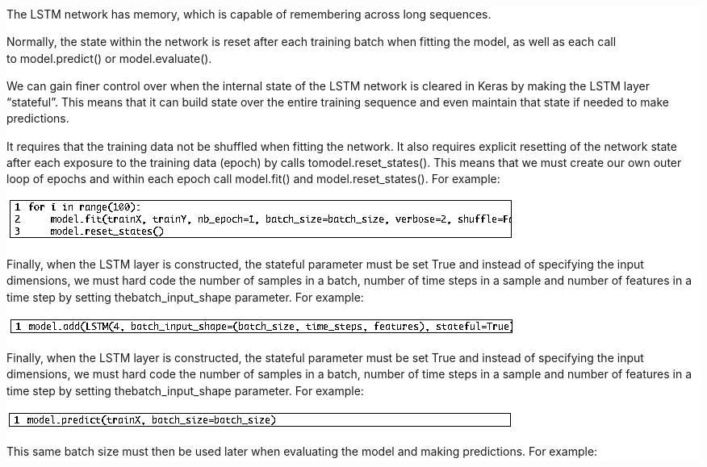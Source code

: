 The LSTM network has memory, which is capable of remembering across long sequences.

Normally, the state within the network is reset after each training batch when fitting the model, as well as each call to model.predict() or model.evaluate().

We can gain finer control over when the internal state of the LSTM network is cleared in Keras by making the LSTM layer “stateful”. This means that it can build state over the entire training sequence and even maintain that state if needed to make predictions.

It requires that the training data not be shuffled when fitting the network. It also requires explicit resetting of the network state after each exposure to the training data (epoch) by calls tomodel.reset_states(). This means that we must create our own outer loop of epochs and within each epoch call model.fit() and model.reset_states(). For example:

![](img/3b6cde928b92f4aebe1b4a0c043d26ce.png)

Finally, when the LSTM layer is constructed, the stateful parameter must be set True and instead of specifying the input dimensions, we must hard code the number of samples in a batch, number of time steps in a sample and number of features in a time step by setting thebatch_input_shape parameter. For example:

![](img/6245cb2277814398b6c09811827a2210.png)

Finally, when the LSTM layer is constructed, the stateful parameter must be set True and instead of specifying the input dimensions, we must hard code the number of samples in a batch, number of time steps in a sample and number of features in a time step by setting thebatch_input_shape parameter. For example:

![](img/3c3202485acc70f38fd4e3e6ee6b119d.png)

This same batch size must then be used later when evaluating the model and making predictions. For example:
